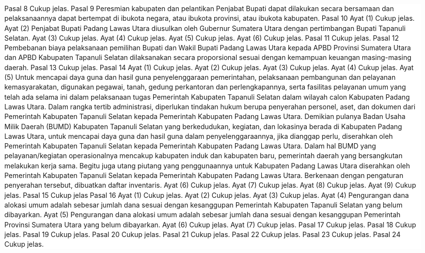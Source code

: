Pasal 8
Cukup jelas.
Pasal 9
Peresmian kabupaten dan pelantikan Penjabat Bupati dapat dilakukan secara bersamaan dan pelaksanaannya dapat bertempat di ibukota negara, atau ibukota provinsi, atau ibukota kabupaten.
Pasal 10
Ayat (1) Cukup jelas. Ayat (2) Penjabat Bupati Padang Lawas Utara diusulkan oleh Gubernur Sumatera Utara dengan pertimbangan Bupati Tapanuli Selatan. Ayat (3) Cukup jelas. Ayat (4) Cukup jelas. Ayat (5) Cukup jelas. Ayat (6) Cukup jelas.
Pasal 11
Cukup jelas.
Pasal 12
Pembebanan biaya pelaksanaan pemilihan Bupati dan Wakil Bupati Padang Lawas Utara kepada APBD Provinsi Sumatera Utara dan APBD Kabupaten Tapanuli Selatan dilaksanakan secara proporsional sesuai dengan kemampuan keuangan masing-masing daerah.
Pasal 13
Cukup jelas.
Pasal 14
Ayat (1) Cukup jelas. Ayat (2) Cukup jelas. Ayat (3) Cukup jelas. Ayat (4) Cukup jelas. Ayat (5) Untuk mencapai daya guna dan hasil guna penyelenggaraan pemerintahan, pelaksanaan pembangunan dan pelayanan kemasyarakatan, digunakan pegawai, tanah, gedung perkantoran dan perlengkapannya, serta fasilitas pelayanan umum yang telah ada selama ini dalam pelaksanaan tugas Pemerintah Kabupaten Tapanuli Selatan dalam wilayah calon Kabupaten Padang Lawas Utara. Dalam rangka tertib administrasi, diperlukan tindakan hukum berupa penyerahan personel, aset, dan dokumen dari Pemerintah Kabupaten Tapanuli Selatan kepada Pemerintah Kabupaten Padang Lawas Utara. Demikian pulanya Badan Usaha Milik Daerah (BUMD) Kabupaten Tapanuli Selatan yang berkedudukan, kegiatan, dan lokasinya berada di Kabupaten Padang Lawas Utara, untuk mencapai daya guna dan hasil guna dalam penyelenggaraannya, jika dianggap perlu, diserahkan oleh Pemerintah Kabupaten Tapanuli Selatan kepada Pemerintah Kabupaten Padang Lawas Utara. Dalam hal BUMD yang pelayanan/kegiatan operasionalnya mencakup kabupaten induk dan kabupaten baru, pemerintah daerah yang bersangkutan melakukan kerja sama. Begitu juga utang piutang yang penggunaannya untuk Kabupaten Padang Lawas Utara diserahkan oleh Pemerintah Kabupaten Tapanuli Selatan kepada Pemerintah Kabupaten Padang Lawas Utara. Berkenaan dengan pengaturan penyerahan tersebut, dibuatkan daftar inventaris. Ayat (6) Cukup jelas. Ayat (7) Cukup jelas. Ayat (8) Cukup jelas. Ayat (9) Cukup jelas.
Pasal 15
Cukup jelas
Pasal 16
Ayat (1) Cukup jelas. Ayat (2) Cukup jelas. Ayat (3) Cukup jelas. Ayat (4) Pengurangan dana alokasi umum adalah sebesar jumlah dana sesuai dengan kesanggupan Pemerintah Kabupaten Tapanuli Selatan yang belum dibayarkan. Ayat (5) Pengurangan dana alokasi umum adalah sebesar jumlah dana sesuai dengan kesanggupan Pemerintah Provinsi Sumatera Utara yang belum dibayarkan. Ayat (6) Cukup jelas. Ayat (7) Cukup jelas.
Pasal 17
Cukup jelas.
Pasal 18
Cukup jelas.
Pasal 19
Cukup jelas.
Pasal 20
Cukup jelas.
Pasal 21
Cukup jelas.
Pasal 22
Cukup jelas.
Pasal 23
Cukup jelas.
Pasal 24
Cukup jelas.